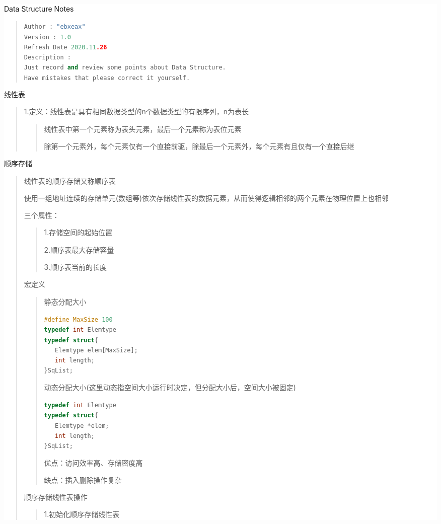 Data Structure Notes

> ```c++
> Author : "ebxeax"
> Version : 1.0
> Refresh Date 2020.11.26
> Description : 
> Just record and review some points about Data Structure.
> Have mistakes that please correct it yourself.
> ```

线性表

> 1.定义：线性表是具有相同数据类型的n个数据类型的有限序列，n为表长
>
> >线性表中第一个元素称为表头元素，最后一个元素称为表位元素
> >
> >除第一个元素外，每个元素仅有一个直接前驱，除最后一个元素外，每个元素有且仅有一个直接后继
> >
> >

顺序存储

>线性表的顺序存储又称顺序表
>
>使用一组地址连续的存储单元(数组等)依次存储线性表的数据元素，从而使得逻辑相邻的两个元素在物理位置上也相邻
>
>三个属性：
>
>> 1.存储空间的起始位置
>>
>> 2.顺序表最大存储容量
>>
>> 3.顺序表当前的长度
>
>宏定义
>
>>静态分配大小
>>
>>```c++
>>#define MaxSize 100
>>typedef int Elemtype
>>typedef struct{
>>    Elemtype elem[MaxSize];
>>    int length;
>>}SqList;
>>```
>>
>>动态分配大小(这里动态指空间大小运行时决定，但分配大小后，空间大小被固定)
>>
>>```c++
>>typedef int Elemtype
>>typedef struct{
>>    Elemtype *elem;
>>    int length;
>>}SqList;
>>```
>>
>>优点：访问效率高、存储密度高
>>
>>缺点：插入删除操作复杂
>
>顺序存储线性表操作
>
>>1.初始化顺序存储线性表
>>